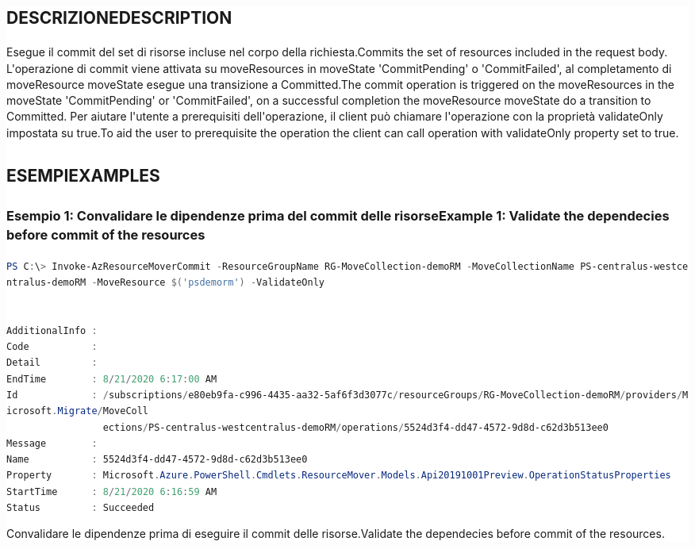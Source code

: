 ## <span data-ttu-id="fa99a-107">DESCRIZIONE</span><span class="sxs-lookup"><span data-stu-id="fa99a-107">DESCRIPTION</span></span>
<span data-ttu-id="fa99a-108">Esegue il commit del set di risorse incluse nel corpo della richiesta.</span><span class="sxs-lookup"><span data-stu-id="fa99a-108">Commits the set of resources included in the request body.</span></span>
<span data-ttu-id="fa99a-109">L'operazione di commit viene attivata su moveResources in moveState 'CommitPending' o 'CommitFailed', al completamento di moveResource moveState esegue una transizione a Committed.</span><span class="sxs-lookup"><span data-stu-id="fa99a-109">The commit operation is triggered on the moveResources in the moveState 'CommitPending' or 'CommitFailed', on a successful completion the moveResource moveState do a transition to Committed.</span></span>
<span data-ttu-id="fa99a-110">Per aiutare l'utente a prerequisiti dell'operazione, il client può chiamare l'operazione con la proprietà validateOnly impostata su true.</span><span class="sxs-lookup"><span data-stu-id="fa99a-110">To aid the user to prerequisite the operation the client can call operation with validateOnly property set to true.</span></span>

## <span data-ttu-id="fa99a-111">ESEMPI</span><span class="sxs-lookup"><span data-stu-id="fa99a-111">EXAMPLES</span></span>

### <span data-ttu-id="fa99a-112">Esempio 1: Convalidare le dipendenze prima del commit delle risorse</span><span class="sxs-lookup"><span data-stu-id="fa99a-112">Example 1: Validate the dependecies before commit of the resources</span></span>
```powershell
PS C:\> Invoke-AzResourceMoverCommit -ResourceGroupName RG-MoveCollection-demoRM -MoveCollectionName PS-centralus-westcentralus-demoRM -MoveResource $('psdemorm') -ValidateOnly


AdditionalInfo :
Code           :
Detail         :
EndTime        : 8/21/2020 6:17:00 AM
Id             : /subscriptions/e80eb9fa-c996-4435-aa32-5af6f3d3077c/resourceGroups/RG-MoveCollection-demoRM/providers/Microsoft.Migrate/MoveColl
                 ections/PS-centralus-westcentralus-demoRM/operations/5524d3f4-dd47-4572-9d8d-c62d3b513ee0
Message        :
Name           : 5524d3f4-dd47-4572-9d8d-c62d3b513ee0
Property       : Microsoft.Azure.PowerShell.Cmdlets.ResourceMover.Models.Api20191001Preview.OperationStatusProperties
StartTime      : 8/21/2020 6:16:59 AM
Status         : Succeeded

```

<span data-ttu-id="fa99a-113">Convalidare le dipendenze prima di eseguire il commit delle risorse.</span><span class="sxs-lookup"><span data-stu-id="fa99a-113">Validate the dependecies before commit of the resources.</span></span>
